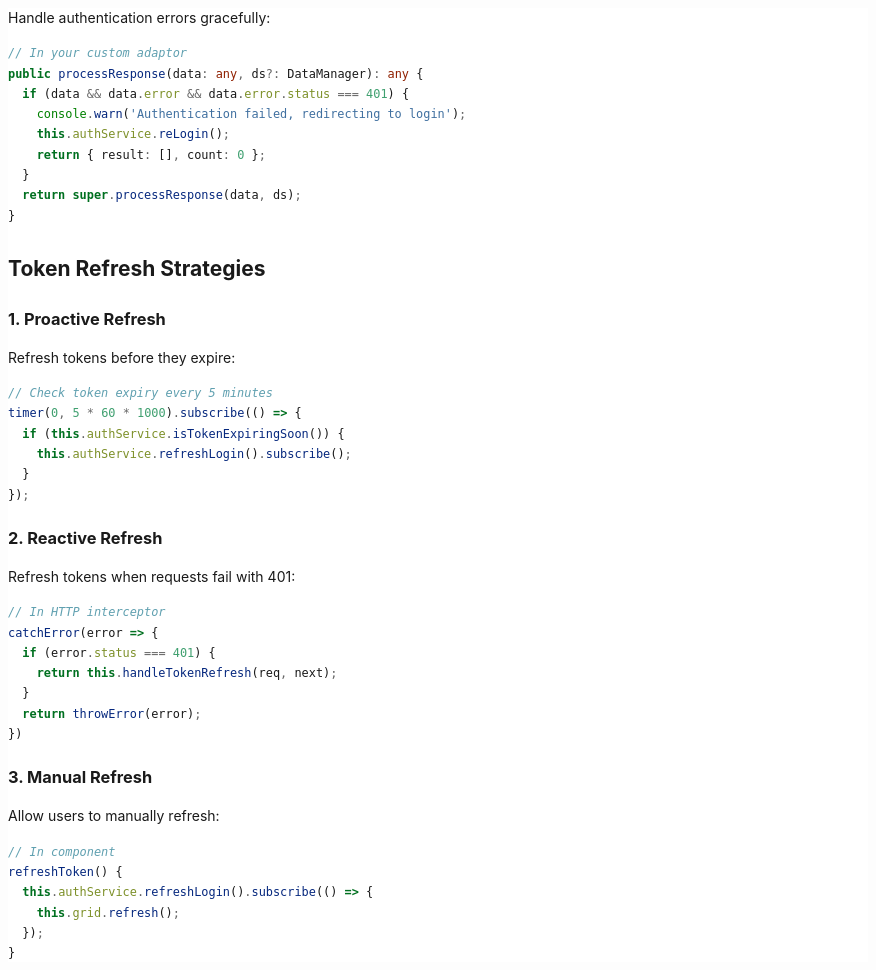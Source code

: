 Handle authentication errors gracefully:

```typescript
// In your custom adaptor
public processResponse(data: any, ds?: DataManager): any {
  if (data && data.error && data.error.status === 401) {
    console.warn('Authentication failed, redirecting to login');
    this.authService.reLogin();
    return { result: [], count: 0 };
  }
  return super.processResponse(data, ds);
}
```

## Token Refresh Strategies

### 1. Proactive Refresh

Refresh tokens before they expire:

```typescript
// Check token expiry every 5 minutes
timer(0, 5 * 60 * 1000).subscribe(() => {
  if (this.authService.isTokenExpiringSoon()) {
    this.authService.refreshLogin().subscribe();
  }
});
```

### 2. Reactive Refresh

Refresh tokens when requests fail with 401:

```typescript
// In HTTP interceptor
catchError(error => {
  if (error.status === 401) {
    return this.handleTokenRefresh(req, next);
  }
  return throwError(error);
})
```

### 3. Manual Refresh

Allow users to manually refresh:

```typescript
// In component
refreshToken() {
  this.authService.refreshLogin().subscribe(() => {
    this.grid.refresh();
  });
}
```
